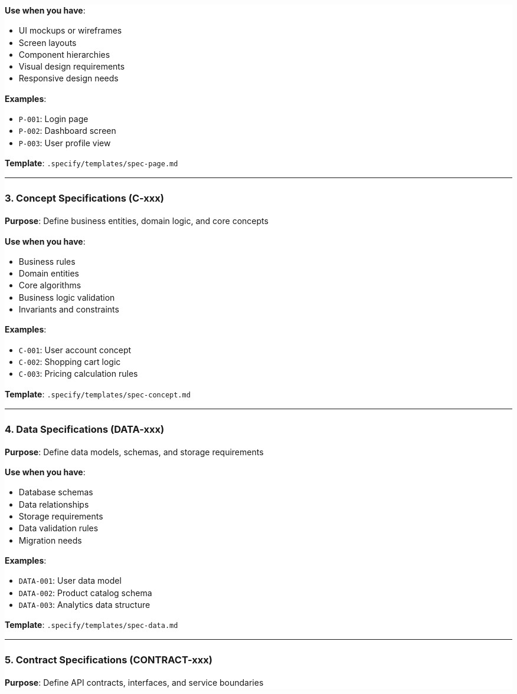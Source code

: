 **Use when you have**:
- UI mockups or wireframes
- Screen layouts
- Component hierarchies
- Visual design requirements
- Responsive design needs

**Examples**:
- `P-001`: Login page
- `P-002`: Dashboard screen
- `P-003`: User profile view

**Template**: `.specify/templates/spec-page.md`

---

### 3. Concept Specifications (C-xxx)
**Purpose**: Define business entities, domain logic, and core concepts

**Use when you have**:
- Business rules
- Domain entities
- Core algorithms
- Business logic validation
- Invariants and constraints

**Examples**:
- `C-001`: User account concept
- `C-002`: Shopping cart logic
- `C-003`: Pricing calculation rules

**Template**: `.specify/templates/spec-concept.md`

---

### 4. Data Specifications (DATA-xxx)
**Purpose**: Define data models, schemas, and storage requirements

**Use when you have**:
- Database schemas
- Data relationships
- Storage requirements
- Data validation rules
- Migration needs

**Examples**:
- `DATA-001`: User data model
- `DATA-002`: Product catalog schema
- `DATA-003`: Analytics data structure

**Template**: `.specify/templates/spec-data.md`

---

### 5. Contract Specifications (CONTRACT-xxx)
**Purpose**: Define API contracts, interfaces, and service boundaries
